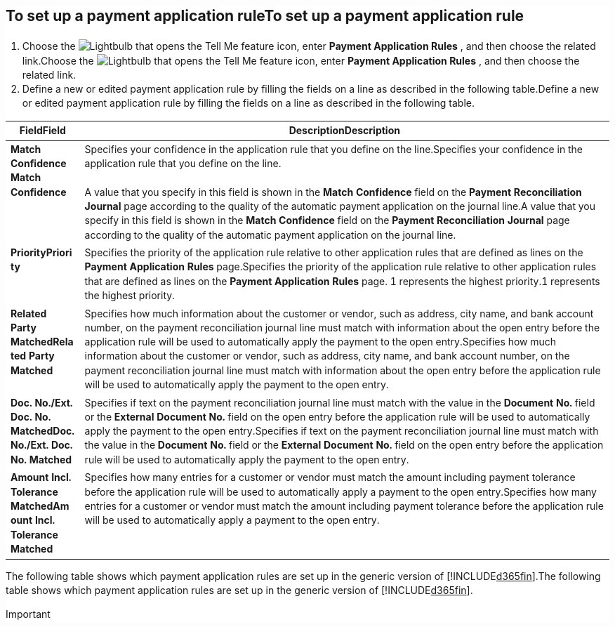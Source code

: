 ## <a name="to-set-up-a-payment-application-rule"></a><span data-ttu-id="960c3-122">To set up a payment application rule</span><span class="sxs-lookup"><span data-stu-id="960c3-122">To set up a payment application rule</span></span>
1. <span data-ttu-id="960c3-123">Choose the ![Lightbulb that opens the Tell Me feature](media/ui-search/search_small.png "Tell me what you want to do") icon, enter **Payment Application Rules** , and then choose the related link.</span><span class="sxs-lookup"><span data-stu-id="960c3-123">Choose the ![Lightbulb that opens the Tell Me feature](media/ui-search/search_small.png "Tell me what you want to do") icon, enter **Payment Application Rules** , and then choose the related link.</span></span>
2. <span data-ttu-id="960c3-124">Define a new or edited payment application rule by filling the fields on a line as described in the following table.</span><span class="sxs-lookup"><span data-stu-id="960c3-124">Define a new or edited payment application rule by filling the fields on a line as described in the following table.</span></span>

|<span data-ttu-id="960c3-125">Field</span><span class="sxs-lookup"><span data-stu-id="960c3-125">Field</span></span>|<span data-ttu-id="960c3-126">Description</span><span class="sxs-lookup"><span data-stu-id="960c3-126">Description</span></span>|
|-|-|
|<span data-ttu-id="960c3-127">**Match Confidence**</span><span class="sxs-lookup"><span data-stu-id="960c3-127">**Match Confidence**</span></span>|<span data-ttu-id="960c3-128">Specifies your confidence in the application rule that you define on the line.</span><span class="sxs-lookup"><span data-stu-id="960c3-128">Specifies your confidence in the application rule that you define on the line.</span></span> <br /></br><span data-ttu-id="960c3-129">A value that you specify in this field is shown in the **Match Confidence** field on the **Payment Reconciliation Journal** page according to the quality of the automatic payment application on the journal line.</span><span class="sxs-lookup"><span data-stu-id="960c3-129">A value that you specify in this field is shown in the **Match Confidence** field on the **Payment Reconciliation Journal** page according to the quality of the automatic payment application on the journal line.</span></span>|
|<span data-ttu-id="960c3-130">**Priority**</span><span class="sxs-lookup"><span data-stu-id="960c3-130">**Priority**</span></span>|<span data-ttu-id="960c3-131">Specifies the priority of the application rule relative to other application rules that are defined as lines on the **Payment Application Rules** page.</span><span class="sxs-lookup"><span data-stu-id="960c3-131">Specifies the priority of the application rule relative to other application rules that are defined as lines on the **Payment Application Rules** page.</span></span> <span data-ttu-id="960c3-132">1 represents the highest priority.</span><span class="sxs-lookup"><span data-stu-id="960c3-132">1 represents the highest priority.</span></span>|
|<span data-ttu-id="960c3-133">**Related Party Matched**</span><span class="sxs-lookup"><span data-stu-id="960c3-133">**Related Party Matched**</span></span>|<span data-ttu-id="960c3-134">Specifies how much information about the customer or vendor, such as address, city name, and bank account number, on the payment reconciliation journal line must match with information about the open entry before the application rule will be used to automatically apply the payment to the open entry.</span><span class="sxs-lookup"><span data-stu-id="960c3-134">Specifies how much information about the customer or vendor, such as address, city name, and bank account number, on the payment reconciliation journal line must match with information about the open entry before the application rule will be used to automatically apply the payment to the open entry.</span></span>|
|<span data-ttu-id="960c3-135">**Doc. No./Ext. Doc. No. Matched**</span><span class="sxs-lookup"><span data-stu-id="960c3-135">**Doc. No./Ext. Doc. No. Matched**</span></span>|<span data-ttu-id="960c3-136">Specifies if text on the payment reconciliation journal line must match with the value in the **Document No.** field or the **External Document No.** field on the open entry before the application rule will be used to automatically apply the payment to the open entry.</span><span class="sxs-lookup"><span data-stu-id="960c3-136">Specifies if text on the payment reconciliation journal line must match with the value in the **Document No.** field or the **External Document No.** field on the open entry before the application rule will be used to automatically apply the payment to the open entry.</span></span>|
|<span data-ttu-id="960c3-137">**Amount Incl. Tolerance Matched**</span><span class="sxs-lookup"><span data-stu-id="960c3-137">**Amount Incl. Tolerance Matched**</span></span>|<span data-ttu-id="960c3-138">Specifies how many entries for a customer or vendor must match the amount including payment tolerance before the application rule will be used to automatically apply a payment to the open entry.</span><span class="sxs-lookup"><span data-stu-id="960c3-138">Specifies how many entries for a customer or vendor must match the amount including payment tolerance before the application rule will be used to automatically apply a payment to the open entry.</span></span>|

<span data-ttu-id="960c3-139">The following table shows which payment application rules are set up in the generic version of [!INCLUDE[d365fin](includes/d365fin_md.md)].</span><span class="sxs-lookup"><span data-stu-id="960c3-139">The following table shows which payment application rules are set up in the generic version of [!INCLUDE[d365fin](includes/d365fin_md.md)].</span></span>

> [!Important]